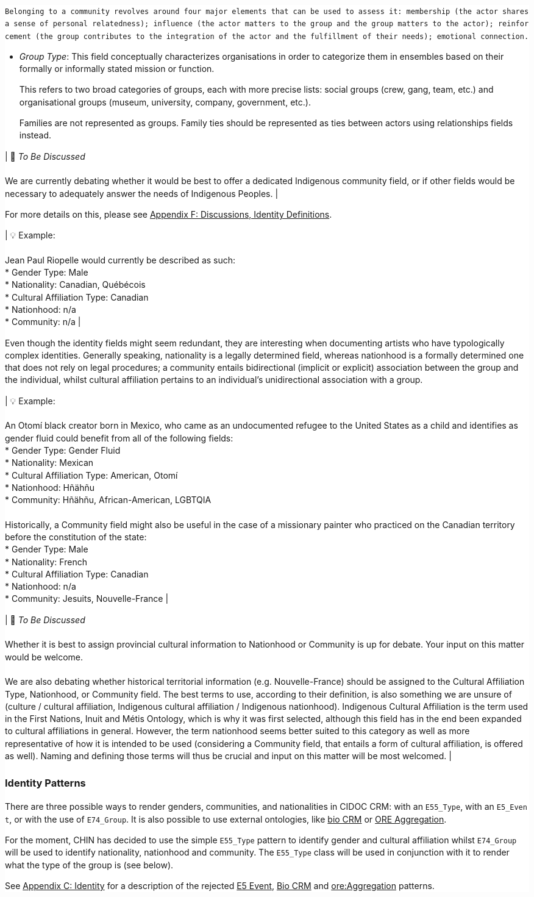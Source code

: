     Belonging to a community revolves around four major elements that can be used to assess it: membership (the actor shares a sense of personal relatedness); influence (the actor matters to the group and the group matters to the actor); reinforcement (the group contributes to the integration of the actor and the fulfillment of their needs); emotional connection.

*   *Group Type*: This field conceptually characterizes organisations in order to categorize them in ensembles based on their formally or informally stated mission or function.

    This refers to two broad categories of groups, each with more precise lists: social groups (crew, gang, team, etc.) and organisational groups (museum, university, company, government, etc.).


    Families are not represented as groups. Family ties should be represented as ties between actors using relationships fields instead.


| 🔎  *To Be Discussed*<br/><br/>We are currently debating whether it would be best to offer a dedicated Indigenous community field, or if other fields would be necessary to adequately answer the needs of Indigenous Peoples. |


For more details on this, please see [Appendix F: Discussions, Identity Definitions](/collections-model/target-model/current/appendix-f-discussions#discussion-identity-definitions).


| 💡 Example:<br/><br/>Jean Paul Riopelle would currently be described as such:<br> * Gender Type: Male <br/> * Nationality: Canadian, Québécois <br/> * Cultural Affiliation Type: Canadian <br/> * Nationhood: n/a <br/> * Community: n/a |


Even though the identity fields might seem redundant, they are interesting when documenting artists who have typologically complex identities. Generally speaking, nationality is a legally determined field, whereas nationhood is a formally determined one that does not rely on legal procedures; a community entails bidirectional (implicit or explicit) association between the group and the individual, whilst cultural affiliation pertains to an individual’s unidirectional association with a group. 


| 💡  Example: <br/><br/>An Otomí black creator born in Mexico, who came as an undocumented refugee to the United States as a child and identifies as gender fluid could benefit from all of the following fields:  <br/> * Gender Type: Gender Fluid <br/> * Nationality: Mexican <br/> * Cultural Affiliation Type: American, Otomí <br/> * Nationhood: Hñähñu <br/> * Community: Hñähñu, African-American, LGBTQIA <br/><br/>Historically, a Community field might also be useful in the case of a missionary painter who practiced on the Canadian territory before the constitution of the state: <br/> * Gender Type: Male <br/> * Nationality: French <br/> * Cultural Affiliation Type: Canadian <br/> * Nationhood: n/a <br/> * Community: Jesuits, Nouvelle-France |


| 🔎  *To Be Discussed*<br/><br/>Whether it is best to assign provincial cultural information to Nationhood or Community is up for debate. Your input on this matter would be welcome. <br/><br/>We are also debating whether historical territorial information (e.g. Nouvelle-France) should be assigned to the Cultural Affiliation Type, Nationhood, or Community field. The best terms to use, according to their definition, is also something we are unsure of (culture / cultural affiliation, Indigenous cultural affiliation / Indigenous nationhood). Indigenous Cultural Affiliation is the term used in the First Nations, Inuit and Métis Ontology, which is why it was first selected, although this field has in the end been expanded to cultural affiliations in general. However, the term nationhood seems better suited to this category as well as more representative of how it is intended to be used (considering a Community field, that entails a form of cultural affiliation, is offered as well). Naming and defining those terms will thus be crucial and input on this matter will be most welcomed. |


### Identity Patterns

There are three possible ways to render genders, communities, and nationalities in CIDOC CRM: with an `E55_Type`, with an `E5_Event`, or with the use of `E74_Group`. It is also possible to use external ontologies, like [bio CRM](https://helda.helsinki.fi//bitstream/handle/10138/236822/paper10.pdf?sequence=1) or [ORE Aggregation](http://www.openarchives.org/ore/1.0/datamodel).

For the moment, CHIN has decided to use the simple `E55_Type` pattern to identify gender and cultural affiliation whilst `E74_Group` will be used to identify nationality, nationhood and community. The `E55_Type` class will be used in conjunction with it to render what the type of the group is (see below). 

See [Appendix C: Identity](/collections-model/target-model/current/appendix-c-identity) for a description of the rejected [E5 Event](/collections-model/target-model/current/appendix-c-identity#with-e5-event), [Bio CRM](/collections-model/target-model/current/appendix-c-identity#with-bio-crm) and [ore:Aggregation](/collections-model/target-model/current/appendix-c-identity#with-oreaggregation) patterns.
